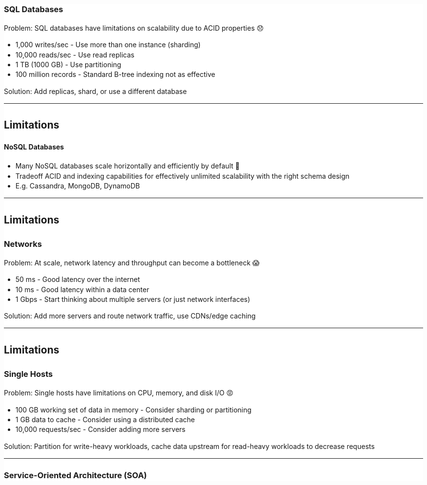### SQL Databases

Problem: SQL databases have limitations on scalability due to ACID properties 😞

- 1,000 writes/sec - Use more than one instance (sharding)
- 10,000 reads/sec - Use read replicas
- 1 TB (1000 GB) - Use partitioning
- 100 million records - Standard B-tree indexing not as effective

Solution: Add replicas, shard, or use a different database

---

## Limitations

#### NoSQL Databases

- Many NoSQL databases scale horizontally and efficiently by default 🥳
- Tradeoff ACID and indexing capabilities for effectively unlimited scalability with the right schema design
- E.g. Cassandra, MongoDB, DynamoDB

---

## Limitations

### Networks

Problem: At scale, network latency and throughput can become a bottleneck 😱

- 50 ms - Good latency over the internet
- 10 ms - Good latency within a data center
- 1 Gbps - Start thinking about multiple servers (or just network interfaces)

Solution: Add more servers and route network traffic, use CDNs/edge caching

---

## Limitations

### Single Hosts

Problem: Single hosts have limitations on CPU, memory, and disk I/O 😡

- 100 GB working set of data in memory - Consider sharding or partitioning
- 1 GB data to cache - Consider using a distributed cache
- 10,000 requests/sec - Consider adding more servers

Solution: Partition for write-heavy workloads, cache data upstream for read-heavy workloads to decrease requests

---

### Service-Oriented Architecture (SOA)
